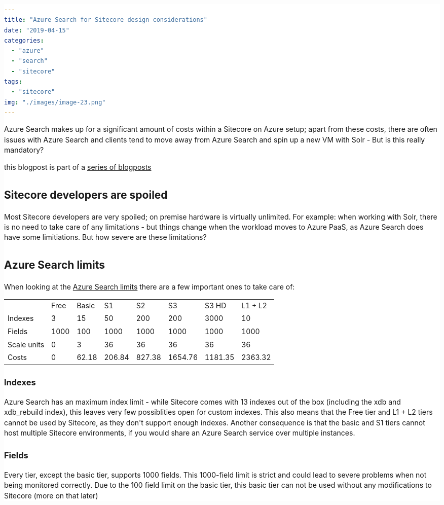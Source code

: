 ```yaml
---
title: "Azure Search for Sitecore design considerations"
date: "2019-04-15"
categories: 
  - "azure"
  - "search"
  - "sitecore"
tags: 
  - "sitecore"
img: "./images/image-23.png"
---
```


Azure Search makes up for a significant amount of costs within a Sitecore on Azure setup; apart from these costs, there are often issues with Azure Search and clients tend to move away from Azure Search and spin up a new VM with Solr - But is this really mandatory?

this blogpost is part of a [series of blogposts](https://blog.baslijten.com/sitecore-on-azure-design-considerations-to-be-more-cost-efficient-and-have-more-performance/)

## Sitecore developers are spoiled

Most Sitecore developers are very spoiled; on premise hardware is virtually unlimited. For example: when working with Solr, there is no need to take care of any limitations - but things change when the workload moves to Azure PaaS, as Azure Search does have some limitiations. But how severe are these limitations?

## Azure Search limits

When looking at the [Azure Search limits](https://docs.microsoft.com/en-US/azure/search/search-limits-quotas-capacity) there are a few important ones to take care of:

<table class="wp-block-table"><tbody><tr><td>&nbsp;</td><td>Free</td><td>Basic</td><td>S1</td><td>S2</td><td>S3</td><td>S3 HD</td><td>L1 + L2</td></tr><tr><td>Indexes</td><td>3</td><td>15</td><td>50</td><td>200</td><td>200</td><td>3000</td><td>10</td></tr><tr><td>Fields</td><td>1000</td><td>100</td><td>1000</td><td>1000</td><td>1000</td><td>1000</td><td>1000</td></tr><tr><td>Scale units</td><td>0</td><td>3</td><td>36</td><td>36</td><td>36</td><td>36</td><td>36</td></tr><tr><td>Costs</td><td>0</td><td>62.18</td><td>206.84</td><td>827.38</td><td>1654.76</td><td>1181.35</td><td>2363.32</td></tr></tbody></table>

### Indexes

Azure Search has an maximum index limit - while Sitecore comes with 13 indexes out of the box (including the xdb and xdb\_rebuild index), this leaves very few possiblities open for custom indexes. This also means that the Free tier and L1 + L2 tiers cannot be used by Sitecore, as they don't support enough indexes. Another consequence is that the basic and S1 tiers cannot host multiple Sitecore environments, if you would share an Azure Search service over multiple instances.

### Fields

Every tier, except the basic tier, supports 1000 fields. This 1000-field limit is strict and could lead to severe problems when not being monitored correctly. Due to the 100 field limit on the basic tier, this basic tier can not be used without any modifications to Sitecore (more on that later)
